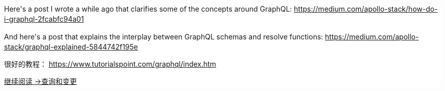 Here's a post I wrote a while ago that clarifies some of the concepts around GraphQL: https://medium.com/apollo-stack/how-do-i-graphql-2fcabfc94a01

And here's a post that explains the interplay between GraphQL schemas and resolve functions: https://medium.com/apollo-stack/graphql-explained-5844742f195e

很好的教程： https://www.tutorialspoint.com/graphql/index.htm

  
[继续阅读 →查询和变更](/learn/queries)
